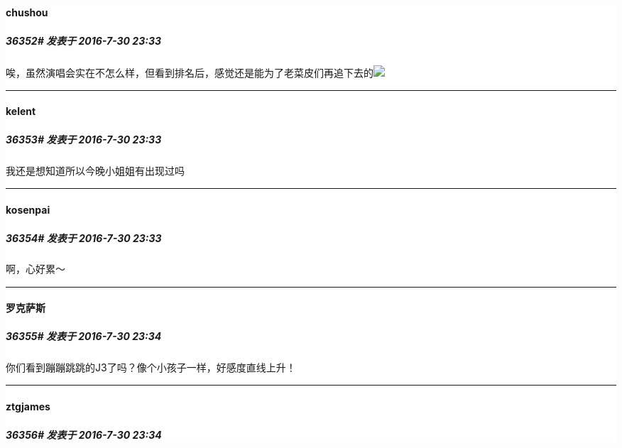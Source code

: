 ####  chushou  
##### 36352#       发表于 2016-7-30 23:33




唉，虽然演唱会实在不怎么样，但看到排名后，感觉还是能为了老菜皮们再追下去的<img src="https://static.saraba1st.com/image/smiley/face/32.gif" referrerpolicy="no-referrer">







*****

####  kelent  
##### 36353#       发表于 2016-7-30 23:33




我还是想知道所以今晚小姐姐有出现过吗







*****

####  kosenpai  
##### 36354#       发表于 2016-7-30 23:33




啊，心好累～







*****

####  罗克萨斯  
##### 36355#       发表于 2016-7-30 23:34




你们看到蹦蹦跳跳的J3了吗？像个小孩子一样，好感度直线上升！







*****

####  ztgjames  
##### 36356#       发表于 2016-7-30 23:34


